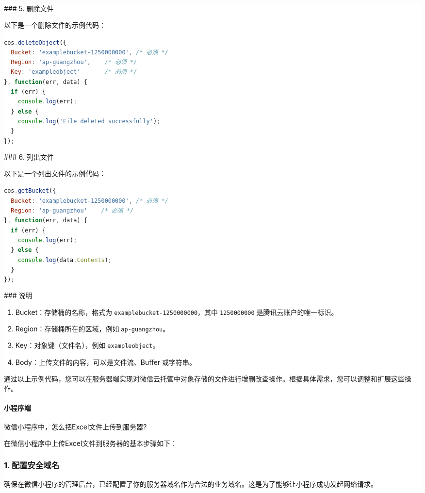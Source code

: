 \### 5. 删除文件

以下是一个删除文件的示例代码：

```javascript
cos.deleteObject({
  Bucket: 'examplebucket-1250000000', /* 必须 */
  Region: 'ap-guangzhou',    /* 必须 */
  Key: 'exampleobject'       /* 必须 */
}, function(err, data) {
  if (err) {
    console.log(err);
  } else {
    console.log('File deleted successfully');
  }
});
```

\### 6. 列出文件

以下是一个列出文件的示例代码：

```javascript
cos.getBucket({
  Bucket: 'examplebucket-1250000000', /* 必须 */
  Region: 'ap-guangzhou'    /* 必须 */
}, function(err, data) {
  if (err) {
    console.log(err);
  } else {
    console.log(data.Contents);
  }
});
```

\### 说明

1. Bucket：存储桶的名称，格式为 `examplebucket-1250000000`，其中 `1250000000` 是腾讯云账户的唯一标识。

1. Region：存储桶所在的区域，例如 `ap-guangzhou`。

1. Key：对象键（文件名），例如 `exampleobject`。

1. Body：上传文件的内容，可以是文件流、Buffer 或字符串。

通过以上示例代码，您可以在服务器端实现对微信云托管中对象存储的文件进行增删改查操作。根据具体需求，您可以调整和扩展这些操作。



#### 小程序端

微信小程序中，怎么把Excel文件上传到服务器?

在微信小程序中上传Excel文件到服务器的基本步骤如下：

### 1. 配置安全域名

确保在微信小程序的管理后台，已经配置了你的服务器域名作为合法的业务域名。这是为了能够让小程序成功发起网络请求。
